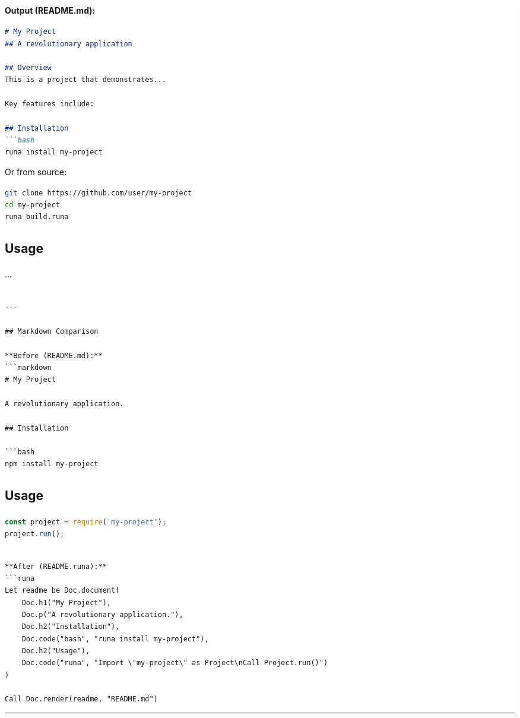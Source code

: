 **Output (README.md):**
```markdown
# My Project
## A revolutionary application

## Overview
This is a project that demonstrates...

Key features include:

## Installation
```bash
runa install my-project
```

Or from source:
```bash
git clone https://github.com/user/my-project
cd my-project
runa build.runa
```

## Usage
...
```

---

## Markdown Comparison

**Before (README.md):**
```markdown
# My Project

A revolutionary application.

## Installation

```bash
npm install my-project
```

## Usage

```javascript
const project = require('my-project');
project.run();
```
```

**After (README.runa):**
```runa
Let readme be Doc.document(
    Doc.h1("My Project"),
    Doc.p("A revolutionary application."),
    Doc.h2("Installation"),
    Doc.code("bash", "runa install my-project"),
    Doc.h2("Usage"),
    Doc.code("runa", "Import \"my-project\" as Project\nCall Project.run()")
)

Call Doc.render(readme, "README.md")
```

---